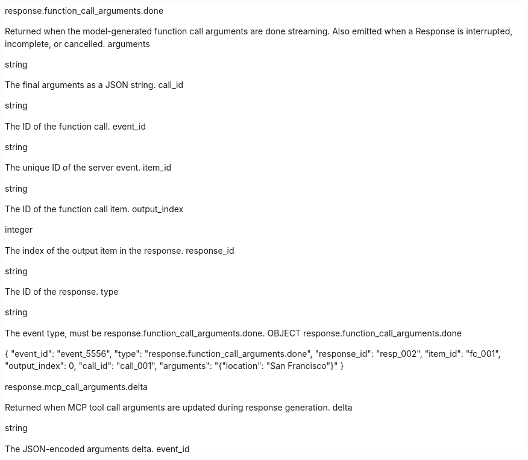 response.function_call_arguments.done

Returned when the model-generated function call arguments are done streaming. Also emitted when a Response is interrupted, incomplete, or cancelled.
arguments

string

The final arguments as a JSON string.
call_id

string

The ID of the function call.
event_id

string

The unique ID of the server event.
item_id

string

The ID of the function call item.
output_index

integer

The index of the output item in the response.
response_id

string

The ID of the response.
type

string

The event type, must be response.function_call_arguments.done.
OBJECT response.function_call_arguments.done

{
    "event_id": "event_5556",
    "type": "response.function_call_arguments.done",
    "response_id": "resp_002",
    "item_id": "fc_001",
    "output_index": 0,
    "call_id": "call_001",
    "arguments": "{\"location\": \"San Francisco\"}"
}

response.mcp_call_arguments.delta

Returned when MCP tool call arguments are updated during response generation.
delta

string

The JSON-encoded arguments delta.
event_id
